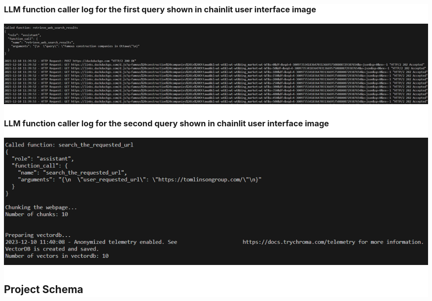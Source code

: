### LLM function caller log for the first query shown in chainlit user interface image 
<div align="center">
  <img src="images/first_query_log.png" alt="first_query_log">
</div>

### LLM function caller log for the second query shown in chainlit user interface image 
<div align="center">
  <img src="images/second_query_log.png" alt="second_query_log">
</div>

## Project Schema
<div align="center">